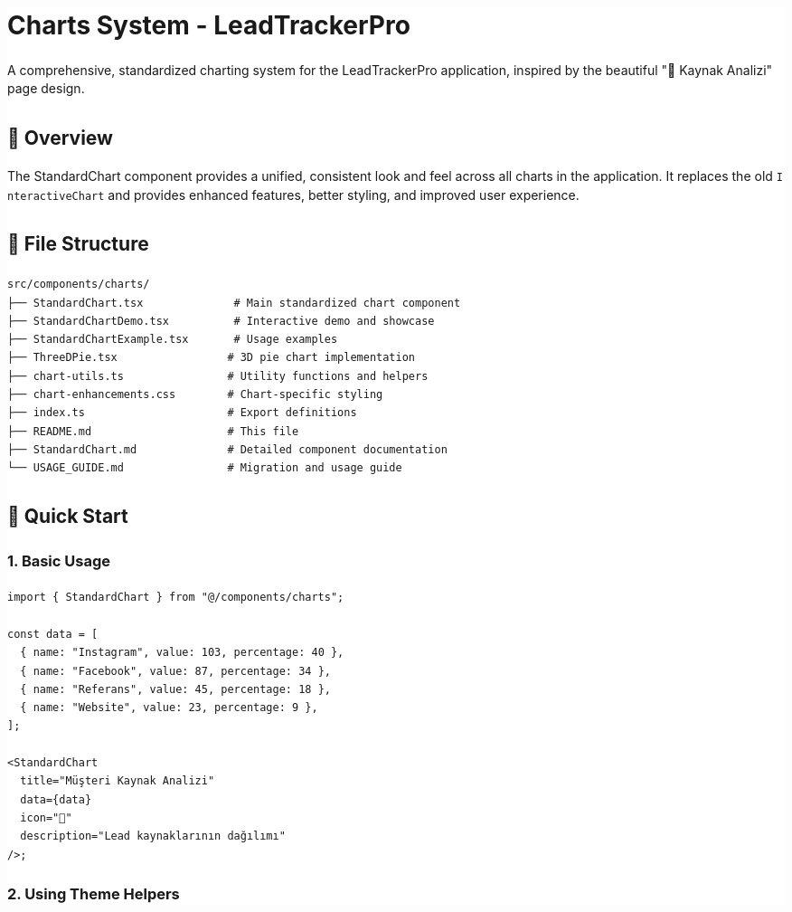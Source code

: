 # Charts System - LeadTrackerPro

A comprehensive, standardized charting system for the LeadTrackerPro application, inspired by the beautiful "🎯 Kaynak Analizi" page design.

## 🎯 Overview

The StandardChart component provides a unified, consistent look and feel across all charts in the application. It replaces the old `InteractiveChart` and provides enhanced features, better styling, and improved user experience.

## 📁 File Structure

```
src/components/charts/
├── StandardChart.tsx              # Main standardized chart component
├── StandardChartDemo.tsx          # Interactive demo and showcase
├── StandardChartExample.tsx       # Usage examples
├── ThreeDPie.tsx                 # 3D pie chart implementation
├── chart-utils.ts                # Utility functions and helpers
├── chart-enhancements.css        # Chart-specific styling
├── index.ts                      # Export definitions
├── README.md                     # This file
├── StandardChart.md              # Detailed component documentation
└── USAGE_GUIDE.md                # Migration and usage guide
```

## 🚀 Quick Start

### 1. Basic Usage

```tsx
import { StandardChart } from "@/components/charts";

const data = [
  { name: "Instagram", value: 103, percentage: 40 },
  { name: "Facebook", value: 87, percentage: 34 },
  { name: "Referans", value: 45, percentage: 18 },
  { name: "Website", value: 23, percentage: 9 },
];

<StandardChart
  title="Müşteri Kaynak Analizi"
  data={data}
  icon="📱"
  description="Lead kaynaklarının dağılımı"
/>;
```

### 2. Using Theme Helpers
